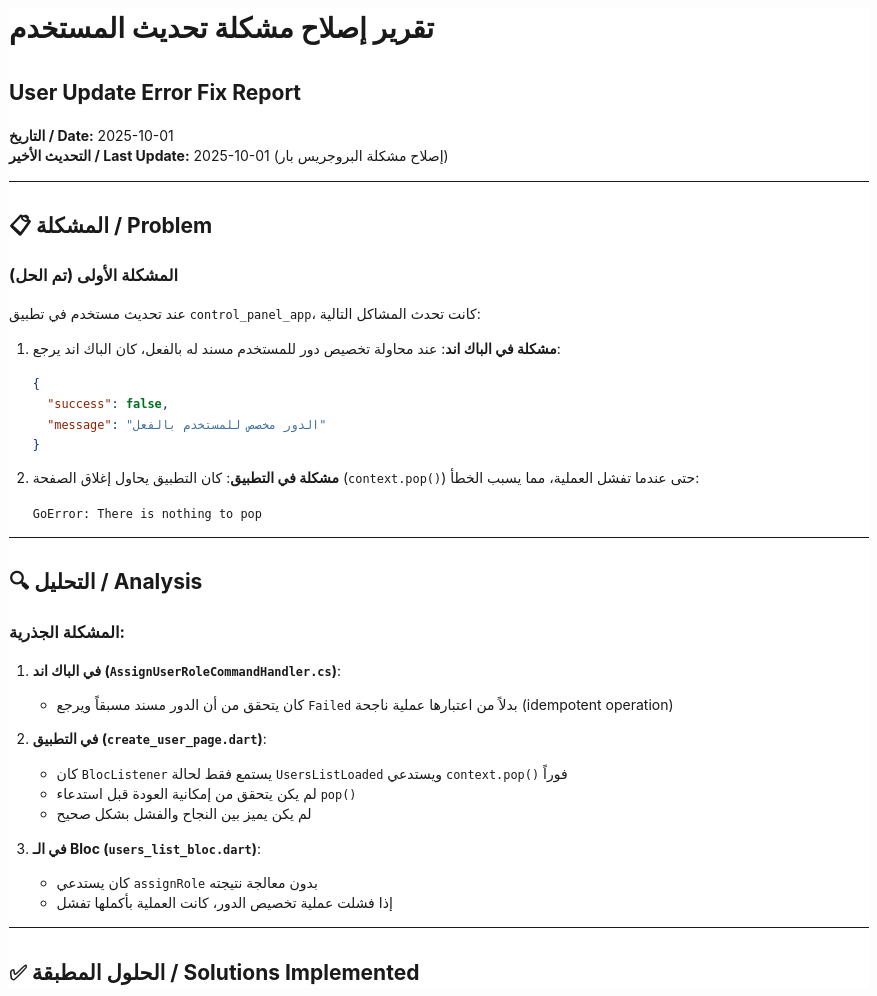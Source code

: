 # تقرير إصلاح مشكلة تحديث المستخدم
## User Update Error Fix Report

**التاريخ / Date:** 2025-10-01  
**التحديث الأخير / Last Update:** 2025-10-01 (إصلاح مشكلة البروجريس بار)

---

## 📋 المشكلة / Problem

### المشكلة الأولى (تم الحل)

عند تحديث مستخدم في تطبيق `control_panel_app`، كانت تحدث المشاكل التالية:

1. **مشكلة في الباك اند**: عند محاولة تخصيص دور للمستخدم مسند له بالفعل، كان الباك اند يرجع:
   ```json
   {
     "success": false,
     "message": "الدور مخصص للمستخدم بالفعل"
   }
   ```

2. **مشكلة في التطبيق**: كان التطبيق يحاول إغلاق الصفحة (`context.pop()`) حتى عندما تفشل العملية، مما يسبب الخطأ:
   ```
   GoError: There is nothing to pop
   ```

---

## 🔍 التحليل / Analysis

### المشكلة الجذرية:

1. **في الباك اند (`AssignUserRoleCommandHandler.cs`)**:
   - كان يتحقق من أن الدور مسند مسبقاً ويرجع `Failed` بدلاً من اعتبارها عملية ناجحة (idempotent operation)

2. **في التطبيق (`create_user_page.dart`)**:
   - كان `BlocListener` يستمع فقط لحالة `UsersListLoaded` ويستدعي `context.pop()` فوراً
   - لم يكن يتحقق من إمكانية العودة قبل استدعاء `pop()`
   - لم يكن يميز بين النجاح والفشل بشكل صحيح

3. **في الـ Bloc (`users_list_bloc.dart`)**:
   - كان يستدعي `assignRole` بدون معالجة نتيجته
   - إذا فشلت عملية تخصيص الدور، كانت العملية بأكملها تفشل

---

## ✅ الحلول المطبقة / Solutions Implemented
